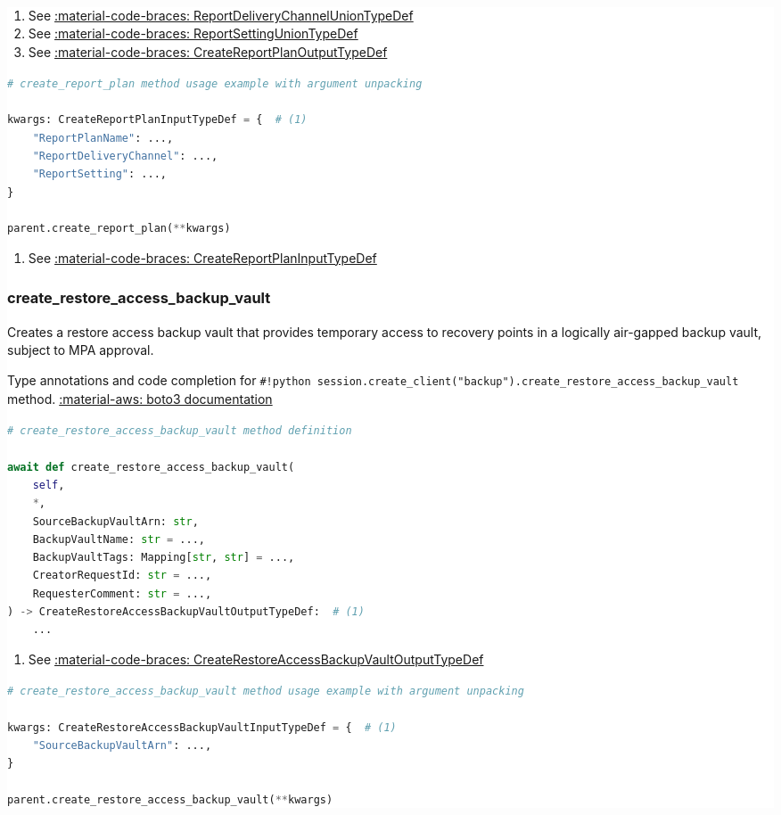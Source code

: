 1. See [:material-code-braces: ReportDeliveryChannelUnionTypeDef](#reportdeliverychanneluniontypedef)
2. See [:material-code-braces: ReportSettingUnionTypeDef](#reportsettinguniontypedef)
3. See [:material-code-braces: CreateReportPlanOutputTypeDef](./type_defs.md#createreportplanoutputtypedef)


```python
# create_report_plan method usage example with argument unpacking

kwargs: CreateReportPlanInputTypeDef = {  # (1)
    "ReportPlanName": ...,
    "ReportDeliveryChannel": ...,
    "ReportSetting": ...,
}

parent.create_report_plan(**kwargs)
```

1. See [:material-code-braces: CreateReportPlanInputTypeDef](./type_defs.md#createreportplaninputtypedef)

### create\_restore\_access\_backup\_vault

Creates a restore access backup vault that provides temporary access to
recovery points in a logically air-gapped backup vault, subject to MPA
approval.

Type annotations and code completion for `#!python session.create_client("backup").create_restore_access_backup_vault` method.
[:material-aws: boto3 documentation](https://boto3.amazonaws.com/v1/documentation/api/latest/reference/services/backup/client/create_restore_access_backup_vault.html)

```python
# create_restore_access_backup_vault method definition

await def create_restore_access_backup_vault(
    self,
    *,
    SourceBackupVaultArn: str,
    BackupVaultName: str = ...,
    BackupVaultTags: Mapping[str, str] = ...,
    CreatorRequestId: str = ...,
    RequesterComment: str = ...,
) -> CreateRestoreAccessBackupVaultOutputTypeDef:  # (1)
    ...
```

1. See [:material-code-braces: CreateRestoreAccessBackupVaultOutputTypeDef](./type_defs.md#createrestoreaccessbackupvaultoutputtypedef)


```python
# create_restore_access_backup_vault method usage example with argument unpacking

kwargs: CreateRestoreAccessBackupVaultInputTypeDef = {  # (1)
    "SourceBackupVaultArn": ...,
}

parent.create_restore_access_backup_vault(**kwargs)
```
